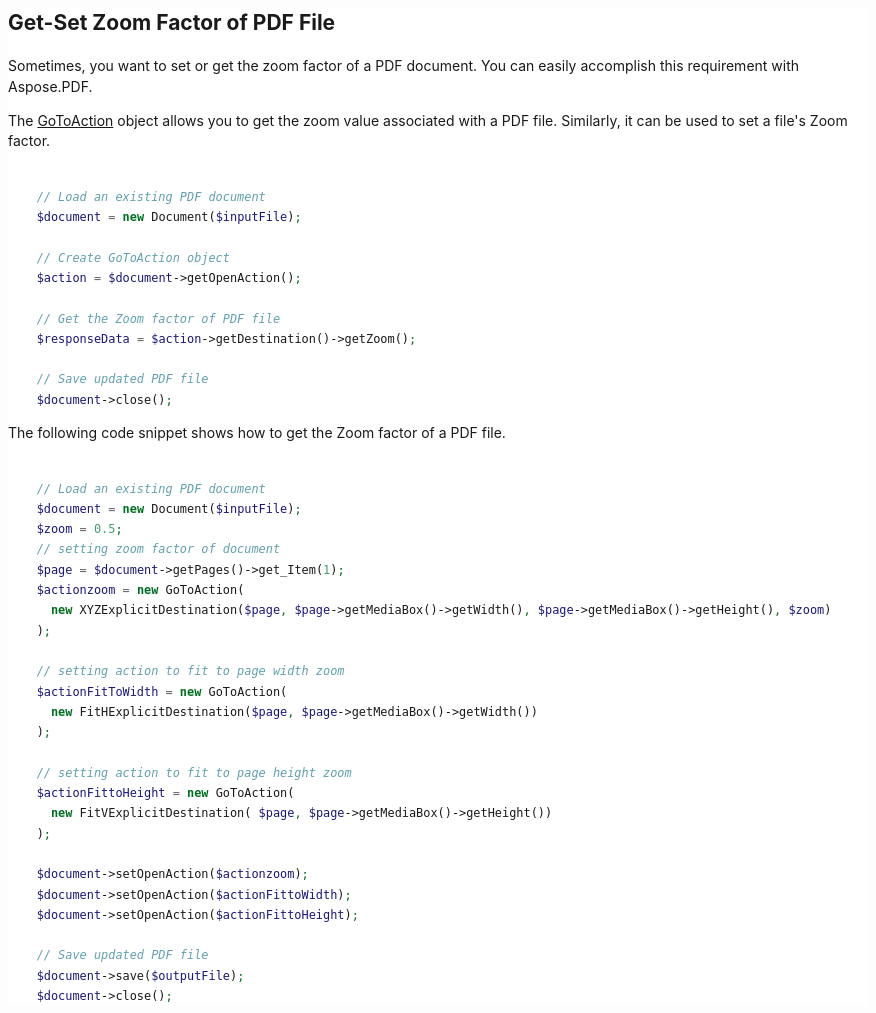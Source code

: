 ## Get-Set Zoom Factor of PDF File

Sometimes, you want to set or get the zoom factor of a PDF document. You can easily accomplish this requirement with Aspose.PDF.

The [GoToAction](https://reference.aspose.com/pdf/java/com.aspose.pdf/GoToAction) object allows you to get the zoom value associated with a PDF file. Similarly, it can be used to set a file's Zoom factor.

```php

    // Load an existing PDF document
    $document = new Document($inputFile);

    // Create GoToAction object
    $action = $document->getOpenAction();

    // Get the Zoom factor of PDF file
    $responseData = $action->getDestination()->getZoom();

    // Save updated PDF file
    $document->close();  
```

The following code snippet shows how to get the Zoom factor of a PDF file.

```php

    // Load an existing PDF document
    $document = new Document($inputFile);
    $zoom = 0.5;
    // setting zoom factor of document
    $page = $document->getPages()->get_Item(1);
    $actionzoom = new GoToAction(
      new XYZExplicitDestination($page, $page->getMediaBox()->getWidth(), $page->getMediaBox()->getHeight(), $zoom)
    );

    // setting action to fit to page width zoom
    $actionFitToWidth = new GoToAction(
      new FitHExplicitDestination($page, $page->getMediaBox()->getWidth())
    );

    // setting action to fit to page height zoom
    $actionFittoHeight = new GoToAction(
      new FitVExplicitDestination( $page, $page->getMediaBox()->getHeight())
    );

    $document->setOpenAction($actionzoom);
    $document->setOpenAction($actionFittoWidth);
    $document->setOpenAction($actionFittoHeight);

    // Save updated PDF file
    $document->save($outputFile);
    $document->close();  
```
